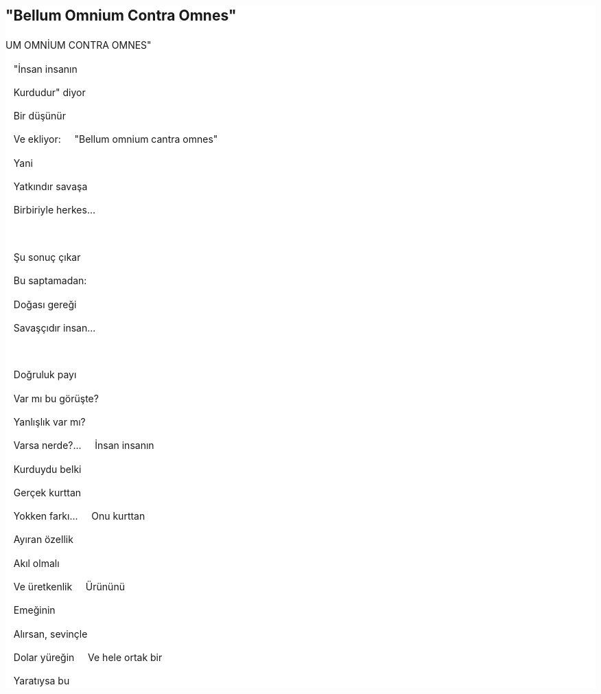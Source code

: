 
## "Bellum Omnium Contra Omnes"

UM OMNİUM CONTRA OMNES"  
     

   "İnsan insanın   

   Kurdudur" diyor  

   Bir düşünür  

   Ve ekliyor:  
   "Bellum omnium cantra omnes"  

   Yani  

   Yatkındır savaşa  

   Birbiriyle herkes...  

     

   Şu sonuç çıkar  

   Bu saptamadan:  

   Doğası gereği   

   Savaşçıdır insan...  

     

   Doğruluk payı   

   Var mı bu görüşte?  

   Yanlışlık var mı?  

   Varsa nerde?...  
   İnsan insanın  

   Kurduydu belki  

   Gerçek kurttan   

   Yokken farkı...  
   Onu kurttan  

   Ayıran özellik  

   Akıl olmalı  

   Ve üretkenlik  
   Ürününü   

   Emeğinin  

   Alırsan, sevinçle  

   Dolar yüreğin  
   Ve hele ortak bir  

   Yaratıysa bu  
